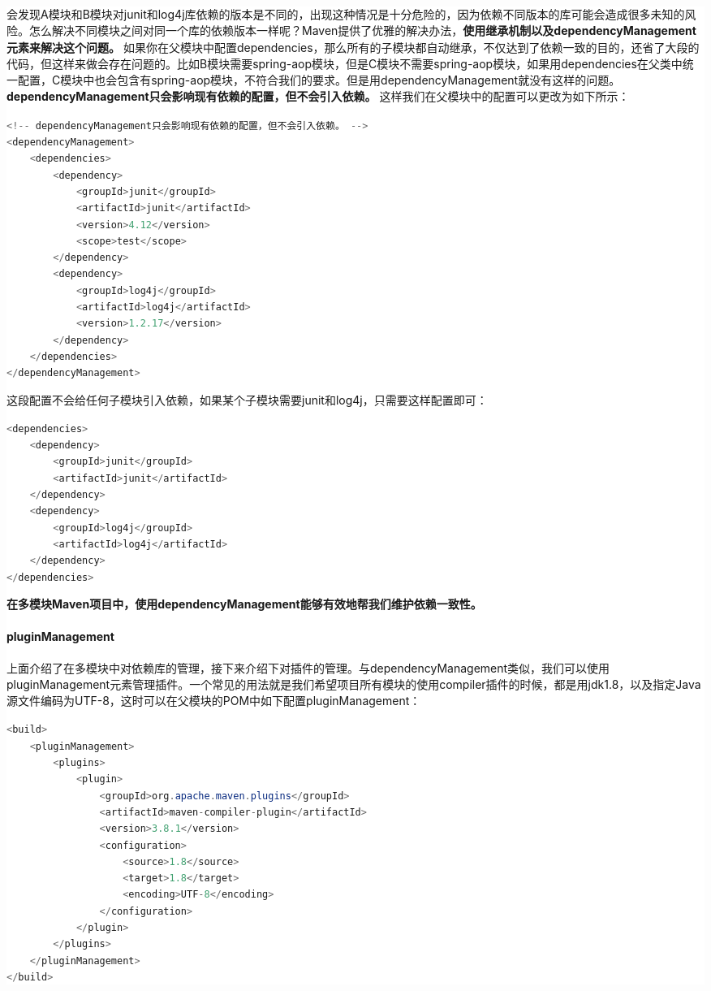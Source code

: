 会发现A模块和B模块对junit和log4j库依赖的版本是不同的，出现这种情况是十分危险的，因为依赖不同版本的库可能会造成很多未知的风险。怎么解决不同模块之间对同一个库的依赖版本一样呢？Maven提供了优雅的解决办法，**使用继承机制以及dependencyManagement元素来解决这个问题。** 如果你在父模块中配置dependencies，那么所有的子模块都自动继承，不仅达到了依赖一致的目的，还省了大段的代码，但这样来做会存在问题的。比如B模块需要spring-aop模块，但是C模块不需要spring-aop模块，如果用dependencies在父类中统一配置，C模块中也会包含有spring-aop模块，不符合我们的要求。但是用dependencyManagement就没有这样的问题。**dependencyManagement只会影响现有依赖的配置，但不会引入依赖。** 这样我们在父模块中的配置可以更改为如下所示：

```java
<!-- dependencyManagement只会影响现有依赖的配置，但不会引入依赖。 -->
<dependencyManagement>
    <dependencies>
        <dependency>
            <groupId>junit</groupId>
            <artifactId>junit</artifactId>
            <version>4.12</version>
            <scope>test</scope>
        </dependency>
        <dependency>
            <groupId>log4j</groupId>
            <artifactId>log4j</artifactId>
            <version>1.2.17</version>
        </dependency>
    </dependencies>
</dependencyManagement>
```

这段配置不会给任何子模块引入依赖，如果某个子模块需要junit和log4j，只需要这样配置即可：

```java
<dependencies>
    <dependency>
        <groupId>junit</groupId>
        <artifactId>junit</artifactId>
    </dependency>
    <dependency>
        <groupId>log4j</groupId>
        <artifactId>log4j</artifactId>
    </dependency>
</dependencies>
```

**在多模块Maven项目中，使用dependencyManagement能够有效地帮我们维护依赖一致性。**



#### pluginManagement

上面介绍了在多模块中对依赖库的管理，接下来介绍下对插件的管理。与dependencyManagement类似，我们可以使用pluginManagement元素管理插件。一个常见的用法就是我们希望项目所有模块的使用compiler插件的时候，都是用jdk1.8，以及指定Java源文件编码为UTF-8，这时可以在父模块的POM中如下配置pluginManagement：

```java
<build>
    <pluginManagement>
        <plugins>
            <plugin>
                <groupId>org.apache.maven.plugins</groupId>
                <artifactId>maven-compiler-plugin</artifactId>
                <version>3.8.1</version>
                <configuration>
                    <source>1.8</source>
                    <target>1.8</target>
                    <encoding>UTF-8</encoding>
                </configuration>
            </plugin>
        </plugins>
    </pluginManagement>
</build>
```
